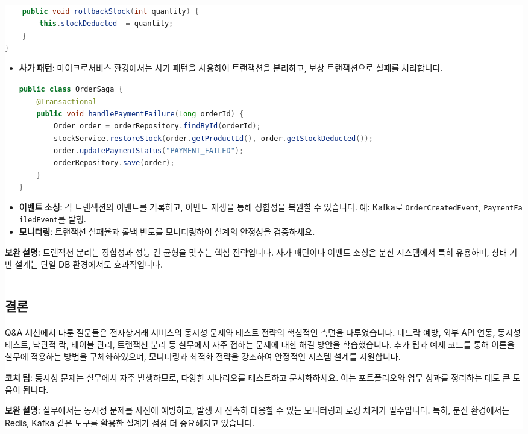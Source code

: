   ```java
      public void rollbackStock(int quantity) {
          this.stockDeducted -= quantity;
      }
  }
  ```
- **사가 패턴**: 마이크로서비스 환경에서는 사가 패턴을 사용하여 트랜잭션을 분리하고, 보상 트랜잭션으로 실패를 처리합니다.
  ```java
  public class OrderSaga {
      @Transactional
      public void handlePaymentFailure(Long orderId) {
          Order order = orderRepository.findById(orderId);
          stockService.restoreStock(order.getProductId(), order.getStockDeducted());
          order.updatePaymentStatus("PAYMENT_FAILED");
          orderRepository.save(order);
      }
  }
  ```
- **이벤트 소싱**: 각 트랜잭션의 이벤트를 기록하고, 이벤트 재생을 통해 정합성을 복원할 수 있습니다. 예: Kafka로 `OrderCreatedEvent`, `PaymentFailedEvent`를 발행.
- **모니터링**: 트랜잭션 실패율과 롤백 빈도를 모니터링하여 설계의 안정성을 검증하세요.

**보완 설명**: 트랜잭션 분리는 정합성과 성능 간 균형을 맞추는 핵심 전략입니다. 사가 패턴이나 이벤트 소싱은 분산 시스템에서 특히 유용하며, 상태 기반 설계는 단일 DB 환경에서도 효과적입니다.

---

## 결론

Q&A 세션에서 다룬 질문들은 전자상거래 서비스의 동시성 문제와 테스트 전략의 핵심적인 측면을 다루었습니다. 데드락 예방, 외부 API 연동, 동시성 테스트, 낙관적 락, 테이블 관리, 트랜잭션 분리 등 실무에서 자주 접하는 문제에 대한 해결 방안을 학습했습니다. 추가 팁과 예제 코드를 통해 이론을 실무에 적용하는 방법을 구체화하였으며, 모니터링과 최적화 전략을 강조하여 안정적인 시스템 설계를 지원합니다.

**코치 팁**: 동시성 문제는 실무에서 자주 발생하므로, 다양한 시나리오를 테스트하고 문서화하세요. 이는 포트폴리오와 업무 성과를 정리하는 데도 큰 도움이 됩니다.

**보완 설명**: 실무에서는 동시성 문제를 사전에 예방하고, 발생 시 신속히 대응할 수 있는 모니터링과 로깅 체계가 필수입니다. 특히, 분산 환경에서는 Redis, Kafka 같은 도구를 활용한 설계가 점점 더 중요해지고 있습니다.
